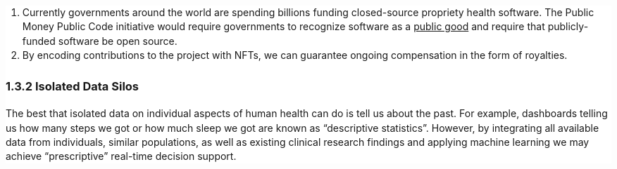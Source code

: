 1. Currently governments around the world are spending billions funding closed-source propriety health software. The
   Public Money Public Code initiative would require governments to recognize software as a [public good](https://en.wikipedia.org/wiki/Public_good_(economics)) and require that publicly-funded software be open source.
2. By encoding contributions to the project with NFTs, we can guarantee ongoing compensation in the
   form of royalties.

### 1.3.2 Isolated Data Silos

The best that isolated data on individual aspects of human health can do is tell us about the past. For example,
dashboards telling us how many steps we got or how much sleep we got are known as “descriptive statistics”.  However,
by integrating all available data from individuals, similar populations, as well as existing clinical research
findings and applying machine learning we may achieve “prescriptive” real-time decision support.
